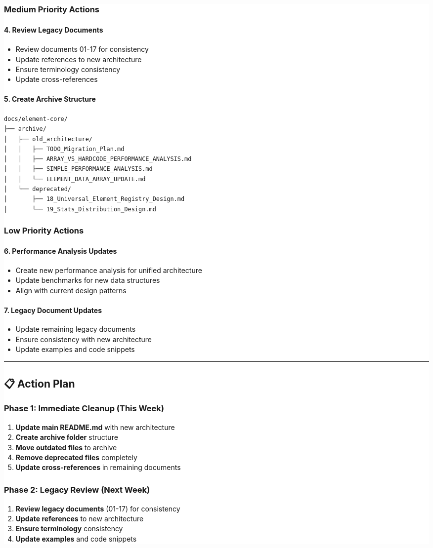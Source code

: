 ### **Medium Priority Actions**

#### **4. Review Legacy Documents**
- Review documents 01-17 for consistency
- Update references to new architecture
- Ensure terminology consistency
- Update cross-references

#### **5. Create Archive Structure**
```
docs/element-core/
├── archive/
│   ├── old_architecture/
│   │   ├── TODO_Migration_Plan.md
│   │   ├── ARRAY_VS_HARDCODE_PERFORMANCE_ANALYSIS.md
│   │   ├── SIMPLE_PERFORMANCE_ANALYSIS.md
│   │   └── ELEMENT_DATA_ARRAY_UPDATE.md
│   └── deprecated/
│       ├── 18_Universal_Element_Registry_Design.md
│       └── 19_Stats_Distribution_Design.md
```

### **Low Priority Actions**

#### **6. Performance Analysis Updates**
- Create new performance analysis for unified architecture
- Update benchmarks for new data structures
- Align with current design patterns

#### **7. Legacy Document Updates**
- Update remaining legacy documents
- Ensure consistency with new architecture
- Update examples and code snippets

---

## 📋 **Action Plan**

### **Phase 1: Immediate Cleanup (This Week)**
1. **Update main README.md** with new architecture
2. **Create archive folder** structure
3. **Move outdated files** to archive
4. **Remove deprecated files** completely
5. **Update cross-references** in remaining documents

### **Phase 2: Legacy Review (Next Week)**
1. **Review legacy documents** (01-17) for consistency
2. **Update references** to new architecture
3. **Ensure terminology** consistency
4. **Update examples** and code snippets
